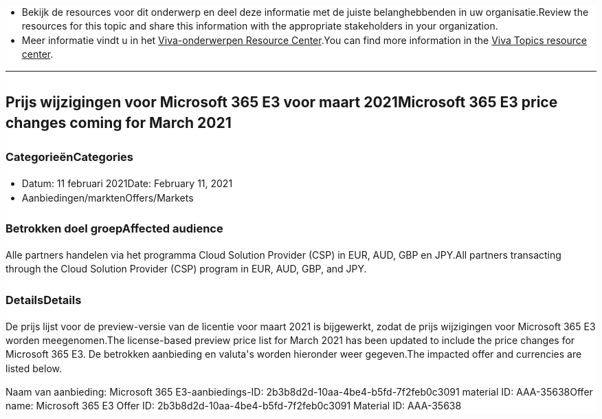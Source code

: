 - <span data-ttu-id="0f01b-340">Bekijk de resources voor dit onderwerp en deel deze informatie met de juiste belanghebbenden in uw organisatie.</span><span class="sxs-lookup"><span data-stu-id="0f01b-340">Review the resources for this topic and share this information with the appropriate stakeholders in your organization.</span></span>  
- <span data-ttu-id="0f01b-341">Meer informatie vindt u in het [Viva-onderwerpen Resource Center](https://resources.techcommunity.microsoft.com/viva-topics).</span><span class="sxs-lookup"><span data-stu-id="0f01b-341">You can find more information in the [Viva Topics resource center](https://resources.techcommunity.microsoft.com/viva-topics).</span></span>

_______________

## <a name="microsoft-365-e3-price-changes-coming-for-march-2021"></a><a name="6"></a><span data-ttu-id="0f01b-342">Prijs wijzigingen voor Microsoft 365 E3 voor maart 2021</span><span class="sxs-lookup"><span data-stu-id="0f01b-342">Microsoft 365 E3 price changes coming for March 2021</span></span>

### <a name="categories"></a><span data-ttu-id="0f01b-343">Categorieën</span><span class="sxs-lookup"><span data-stu-id="0f01b-343">Categories</span></span>

- <span data-ttu-id="0f01b-344">Datum: 11 februari 2021</span><span class="sxs-lookup"><span data-stu-id="0f01b-344">Date: February 11, 2021</span></span>
- <span data-ttu-id="0f01b-345">Aanbiedingen/markten</span><span class="sxs-lookup"><span data-stu-id="0f01b-345">Offers/Markets</span></span>

### <a name="affected-audience"></a><span data-ttu-id="0f01b-346">Betrokken doel groep</span><span class="sxs-lookup"><span data-stu-id="0f01b-346">Affected audience</span></span>

<span data-ttu-id="0f01b-347">Alle partners handelen via het programma Cloud Solution Provider (CSP) in EUR, AUD, GBP en JPY.</span><span class="sxs-lookup"><span data-stu-id="0f01b-347">All partners transacting through the Cloud Solution Provider (CSP) program in EUR, AUD, GBP, and JPY.</span></span>

### <a name="details"></a><span data-ttu-id="0f01b-348">Details</span><span class="sxs-lookup"><span data-stu-id="0f01b-348">Details</span></span>

<span data-ttu-id="0f01b-349">De prijs lijst voor de preview-versie van de licentie voor maart 2021 is bijgewerkt, zodat de prijs wijzigingen voor Microsoft 365 E3 worden meegenomen.</span><span class="sxs-lookup"><span data-stu-id="0f01b-349">The license-based preview price list for March 2021 has been updated to include the price changes for Microsoft 365 E3.</span></span> <span data-ttu-id="0f01b-350">De betrokken aanbieding en valuta's worden hieronder weer gegeven.</span><span class="sxs-lookup"><span data-stu-id="0f01b-350">The impacted offer and currencies are listed below.</span></span> 
 
<span data-ttu-id="0f01b-351">Naam van aanbieding: Microsoft 365 E3-aanbiedings-ID: 2b3b8d2d-10aa-4be4-b5fd-7f2feb0c3091 material ID: AAA-35638</span><span class="sxs-lookup"><span data-stu-id="0f01b-351">Offer name: Microsoft 365 E3 Offer ID: 2b3b8d2d-10aa-4be4-b5fd-7f2feb0c3091 Material ID: AAA-35638</span></span>
